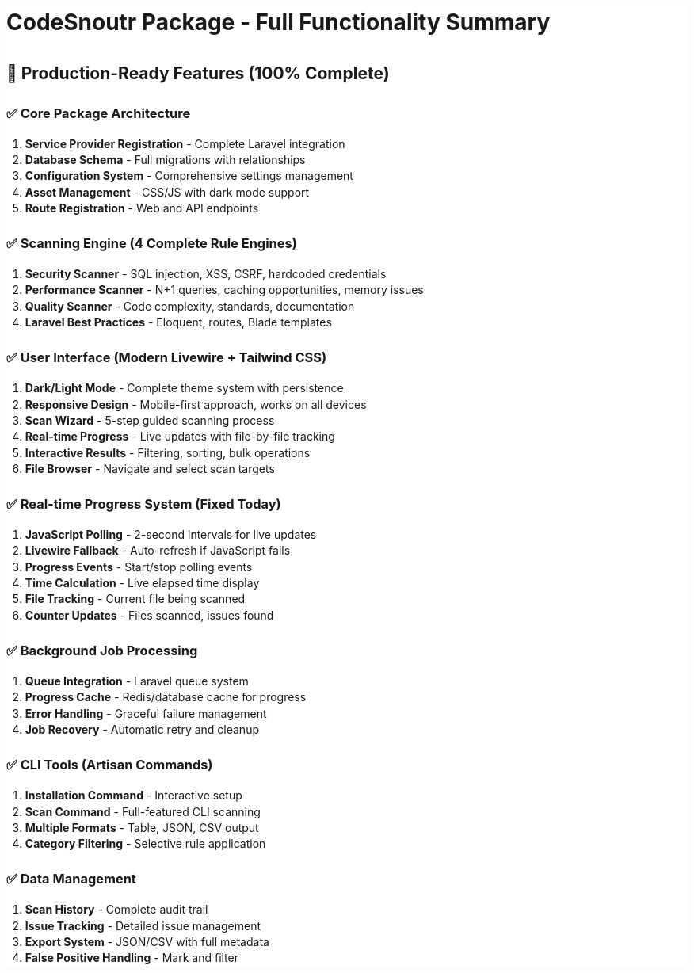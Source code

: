 # CodeSnoutr Package - Full Functionality Summary

## 🎉 Production-Ready Features (100% Complete)

### ✅ Core Package Architecture
1. **Service Provider Registration** - Complete Laravel integration
2. **Database Schema** - Full migrations with relationships
3. **Configuration System** - Comprehensive settings management
4. **Asset Management** - CSS/JS with dark mode support
5. **Route Registration** - Web and API endpoints

### ✅ Scanning Engine (4 Complete Rule Engines)
1. **Security Scanner** - SQL injection, XSS, CSRF, hardcoded credentials
2. **Performance Scanner** - N+1 queries, caching opportunities, memory issues  
3. **Quality Scanner** - Code complexity, standards, documentation
4. **Laravel Best Practices** - Eloquent, routes, Blade templates

### ✅ User Interface (Modern Livewire + Tailwind CSS)
1. **Dark/Light Mode** - Complete theme system with persistence
2. **Responsive Design** - Mobile-first approach, works on all devices
3. **Scan Wizard** - 5-step guided scanning process
4. **Real-time Progress** - Live updates with file-by-file tracking
5. **Interactive Results** - Filtering, sorting, bulk operations
6. **File Browser** - Navigate and select scan targets

### ✅ Real-time Progress System (Fixed Today)
1. **JavaScript Polling** - 2-second intervals for live updates
2. **Livewire Fallback** - Auto-refresh if JavaScript fails
3. **Progress Events** - Start/stop polling events
4. **Time Calculation** - Live elapsed time display
5. **File Tracking** - Current file being scanned
6. **Counter Updates** - Files scanned, issues found

### ✅ Background Job Processing
1. **Queue Integration** - Laravel queue system
2. **Progress Cache** - Redis/database cache for progress
3. **Error Handling** - Graceful failure management
4. **Job Recovery** - Automatic retry and cleanup

### ✅ CLI Tools (Artisan Commands)
1. **Installation Command** - Interactive setup
2. **Scan Command** - Full-featured CLI scanning
3. **Multiple Formats** - Table, JSON, CSV output
4. **Category Filtering** - Selective rule application

### ✅ Data Management
1. **Scan History** - Complete audit trail
2. **Issue Tracking** - Detailed issue management
3. **Export System** - JSON/CSV with full metadata
4. **False Positive Handling** - Mark and filter
